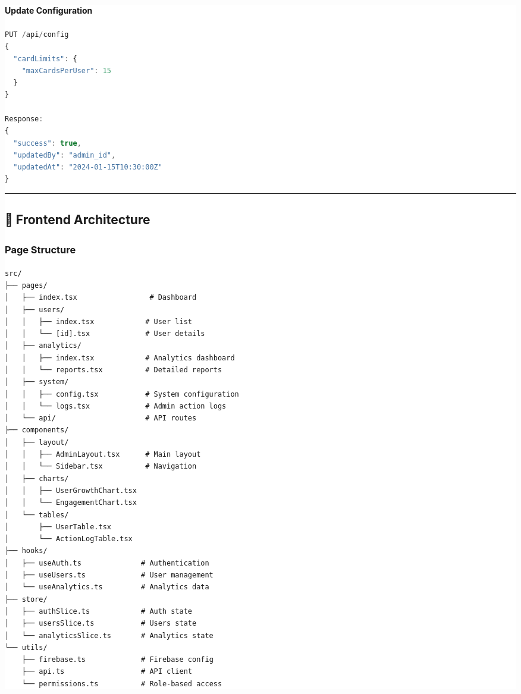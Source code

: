 #### **Update Configuration**
```javascript
PUT /api/config
{
  "cardLimits": {
    "maxCardsPerUser": 15
  }
}

Response:
{
  "success": true,
  "updatedBy": "admin_id",
  "updatedAt": "2024-01-15T10:30:00Z"
}
```

---

## 🎨 **Frontend Architecture**

### **Page Structure**
```
src/
├── pages/
│   ├── index.tsx                 # Dashboard
│   ├── users/
│   │   ├── index.tsx            # User list
│   │   └── [id].tsx             # User details
│   ├── analytics/
│   │   ├── index.tsx            # Analytics dashboard
│   │   └── reports.tsx          # Detailed reports
│   ├── system/
│   │   ├── config.tsx           # System configuration
│   │   └── logs.tsx             # Admin action logs
│   └── api/                     # API routes
├── components/
│   ├── layout/
│   │   ├── AdminLayout.tsx      # Main layout
│   │   └── Sidebar.tsx          # Navigation
│   ├── charts/
│   │   ├── UserGrowthChart.tsx
│   │   └── EngagementChart.tsx
│   └── tables/
│       ├── UserTable.tsx
│       └── ActionLogTable.tsx
├── hooks/
│   ├── useAuth.ts              # Authentication
│   ├── useUsers.ts             # User management
│   └── useAnalytics.ts         # Analytics data
├── store/
│   ├── authSlice.ts            # Auth state
│   ├── usersSlice.ts           # Users state
│   └── analyticsSlice.ts       # Analytics state
└── utils/
    ├── firebase.ts             # Firebase config
    ├── api.ts                  # API client
    └── permissions.ts          # Role-based access
```
